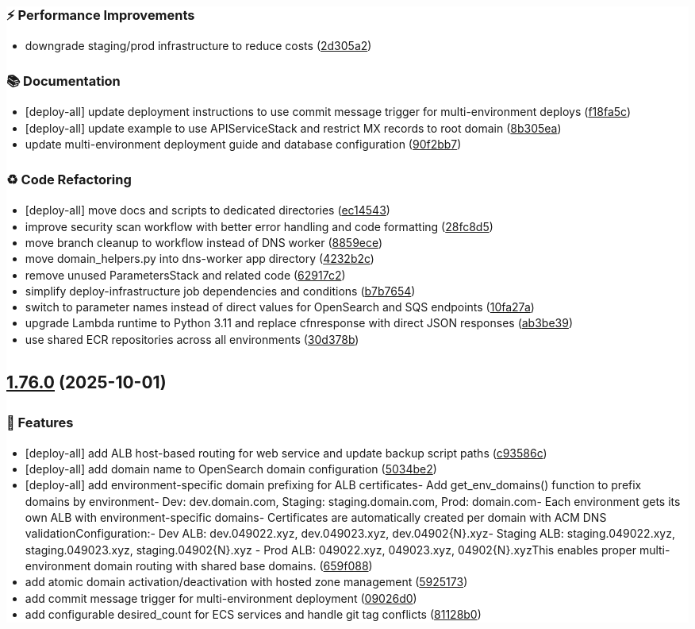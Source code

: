 
### ⚡ Performance Improvements

* downgrade staging/prod infrastructure to reduce costs ([2d305a2](https://github.com/AITeeToolkit/aws-fargate-cdk/commit/2d305a26160e1a80726964678401219082cffe73))


### 📚 Documentation

* [deploy-all] update deployment instructions to use commit message trigger for multi-environment deploys ([f18fa5c](https://github.com/AITeeToolkit/aws-fargate-cdk/commit/f18fa5c445b44543b334ed69214ff28e95124925))
* [deploy-all] update example to use APIServiceStack and restrict MX records to root domain ([8b305ea](https://github.com/AITeeToolkit/aws-fargate-cdk/commit/8b305eaf5ca449390f26bd62438e42dece060139))
* update multi-environment deployment guide and database configuration ([90f2bb7](https://github.com/AITeeToolkit/aws-fargate-cdk/commit/90f2bb73991b4affbed585f8c9e1020d5a2d9ecc))


### ♻️ Code Refactoring

* [deploy-all] move docs and scripts to dedicated directories ([ec14543](https://github.com/AITeeToolkit/aws-fargate-cdk/commit/ec1454321c21f874b9e6a02cf05fbfdb9118ab8f))
* improve security scan workflow with better error handling and code formatting ([28fc8d5](https://github.com/AITeeToolkit/aws-fargate-cdk/commit/28fc8d50a2fac9fe3edd9a6d3d186e89e1d541d1))
* move branch cleanup to workflow instead of DNS worker ([8859ece](https://github.com/AITeeToolkit/aws-fargate-cdk/commit/8859ece0d0f436b8c21253f327b559f1c3195e3d))
* move domain_helpers.py into dns-worker app directory ([4232b2c](https://github.com/AITeeToolkit/aws-fargate-cdk/commit/4232b2cbc7cfa0ae3aefcac4ef1b86babbabf643))
* remove unused ParametersStack and related code ([62917c2](https://github.com/AITeeToolkit/aws-fargate-cdk/commit/62917c249c55a82275b0b033e68d07d22314dd02))
* simplify deploy-infrastructure job dependencies and conditions ([b7b7654](https://github.com/AITeeToolkit/aws-fargate-cdk/commit/b7b7654b14467295e66416b36c38da5a68431dc1))
* switch to parameter names instead of direct values for OpenSearch and SQS endpoints ([10fa27a](https://github.com/AITeeToolkit/aws-fargate-cdk/commit/10fa27ab917aef2867d2483444a0fdefe354adc4))
* upgrade Lambda runtime to Python 3.11 and replace cfnresponse with direct JSON responses ([ab3be39](https://github.com/AITeeToolkit/aws-fargate-cdk/commit/ab3be39a49446083de2614034549a2051d46caa4))
* use shared ECR repositories across all environments ([30d378b](https://github.com/AITeeToolkit/aws-fargate-cdk/commit/30d378baade2b4341436312caeebd00524bc2512))

## [1.76.0](https://github.com/AITeeToolkit/aws-fargate-cdk/compare/v1.75.2...v1.76.0) (2025-10-01)


### 🚀 Features

* [deploy-all] add ALB host-based routing for web service and update backup script paths ([c93586c](https://github.com/AITeeToolkit/aws-fargate-cdk/commit/c93586c71aaf0ec5d2376f38e6af0e1c433b7060))
* [deploy-all] add domain name to OpenSearch domain configuration ([5034be2](https://github.com/AITeeToolkit/aws-fargate-cdk/commit/5034be297d8f90903d7406e81faf452997c1e7b7))
* [deploy-all] add environment-specific domain prefixing for ALB certificates- Add get_env_domains() function to prefix domains by environment- Dev: dev.domain.com, Staging: staging.domain.com, Prod: domain.com- Each environment gets its own ALB with environment-specific domains- Certificates are automatically created per domain with ACM DNS validationConfiguration:- Dev ALB: dev.049022.xyz, dev.049023.xyz, dev.04902{N}.xyz- Staging ALB: staging.049022.xyz, staging.049023.xyz, staging.04902{N}.xyz  - Prod ALB: 049022.xyz, 049023.xyz, 04902{N}.xyzThis enables proper multi-environment domain routing with shared base domains. ([659f088](https://github.com/AITeeToolkit/aws-fargate-cdk/commit/659f08871027c6f3f4103e4d2b1678ea06ffb859))
* add atomic domain activation/deactivation with hosted zone management ([5925173](https://github.com/AITeeToolkit/aws-fargate-cdk/commit/592517375f3dd504332446931e7f5ea899f6fd76))
* add commit message trigger for multi-environment deployment ([09026d0](https://github.com/AITeeToolkit/aws-fargate-cdk/commit/09026d0f0479f45b2659dba524d79e183f131e5e))
* add configurable desired_count for ECS services and handle git tag conflicts ([81128b0](https://github.com/AITeeToolkit/aws-fargate-cdk/commit/81128b0b37f3337ebca6e32aec1aba92c1432956))